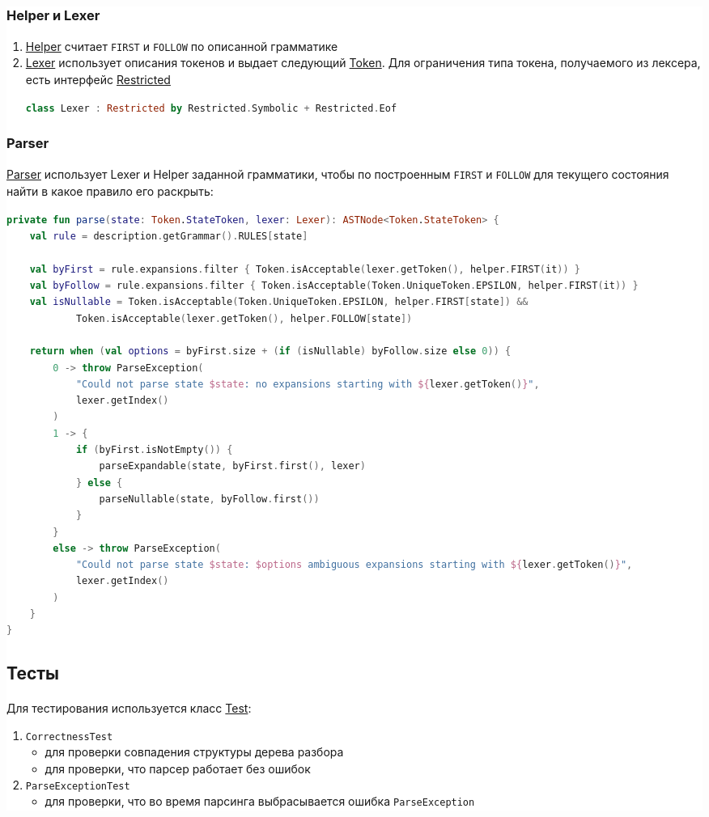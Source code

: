 ### Helper и Lexer

1. [Helper](../../include/parse/Helper.kt) считает `FIRST` и `FOLLOW` по описанной грамматике
2. [Lexer](../../include/parse/Lexer.kt) использует описания токенов и выдает следующий [Token](../../include/grammar/token/Token.kt). 
Для ограничения типа токена, получаемого из лексера, есть интерфейс [Restricted](../../include/grammar/token/Restricted.kt)
    ```kotlin
    class Lexer : Restricted by Restricted.Symbolic + Restricted.Eof
    ```

### Parser

[Parser](../../include/parse/Parser.kt) использует Lexer и Helper заданной грамматики, 
чтобы по построенным `FIRST` и `FOLLOW` для текущего состояния найти в какое правило его раскрыть:
```kotlin
private fun parse(state: Token.StateToken, lexer: Lexer): ASTNode<Token.StateToken> {
    val rule = description.getGrammar().RULES[state]

    val byFirst = rule.expansions.filter { Token.isAcceptable(lexer.getToken(), helper.FIRST(it)) }
    val byFollow = rule.expansions.filter { Token.isAcceptable(Token.UniqueToken.EPSILON, helper.FIRST(it)) }
    val isNullable = Token.isAcceptable(Token.UniqueToken.EPSILON, helper.FIRST[state]) &&
            Token.isAcceptable(lexer.getToken(), helper.FOLLOW[state])

    return when (val options = byFirst.size + (if (isNullable) byFollow.size else 0)) {
        0 -> throw ParseException(
            "Could not parse state $state: no expansions starting with ${lexer.getToken()}",
            lexer.getIndex()
        )
        1 -> {
            if (byFirst.isNotEmpty()) {
                parseExpandable(state, byFirst.first(), lexer)
            } else {
                parseNullable(state, byFollow.first())
            }
        }
        else -> throw ParseException(
            "Could not parse state $state: $options ambiguous expansions starting with ${lexer.getToken()}",
            lexer.getIndex()
        )
    }
}
```

## Тесты

Для тестирования используется класс [Test](../test/Test.kt):
1. `CorrectnessTest`
    * для проверки совпадения структуры дерева разбора
    * для проверки, что парсер работает без ошибок
2. `ParseExceptionTest`
    * для проверки, что во время парсинга выбрасывается ошибка `ParseException`
    